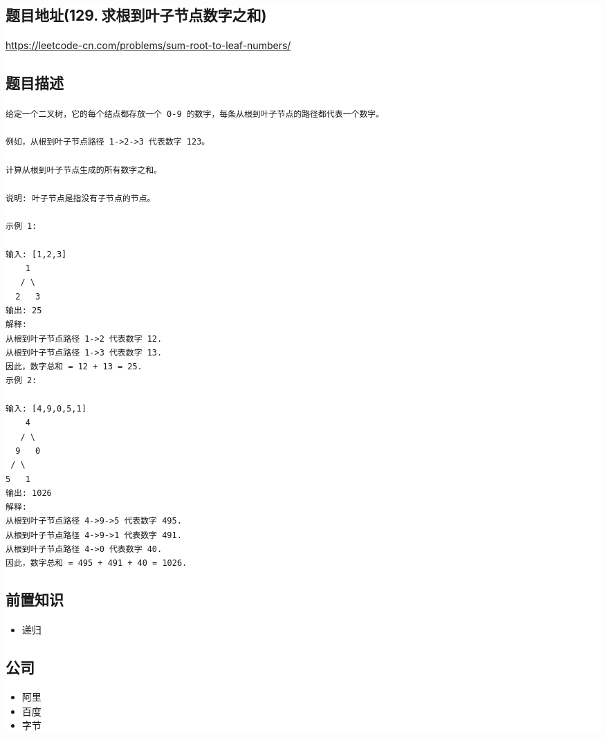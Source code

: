 ## 题目地址(129. 求根到叶子节点数字之和)

https://leetcode-cn.com/problems/sum-root-to-leaf-numbers/

## 题目描述

```
给定一个二叉树，它的每个结点都存放一个 0-9 的数字，每条从根到叶子节点的路径都代表一个数字。

例如，从根到叶子节点路径 1->2->3 代表数字 123。

计算从根到叶子节点生成的所有数字之和。

说明: 叶子节点是指没有子节点的节点。

示例 1:

输入: [1,2,3]
    1
   / \
  2   3
输出: 25
解释:
从根到叶子节点路径 1->2 代表数字 12.
从根到叶子节点路径 1->3 代表数字 13.
因此，数字总和 = 12 + 13 = 25.
示例 2:

输入: [4,9,0,5,1]
    4
   / \
  9   0
 / \
5   1
输出: 1026
解释:
从根到叶子节点路径 4->9->5 代表数字 495.
从根到叶子节点路径 4->9->1 代表数字 491.
从根到叶子节点路径 4->0 代表数字 40.
因此，数字总和 = 495 + 491 + 40 = 1026.

```

## 前置知识

- 递归

## 公司

- 阿里
- 百度
- 字节
